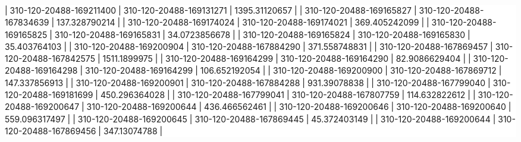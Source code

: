 | 310-120-20488-169211400 | 310-120-20488-169131271 | 1395.31120657 |
| 310-120-20488-169165827 | 310-120-20488-167834639 | 137.328790214 |
| 310-120-20488-169174024 | 310-120-20488-169174021 | 369.405242099 |
| 310-120-20488-169165825 | 310-120-20488-169165831 | 34.0723856678 |
| 310-120-20488-169165824 | 310-120-20488-169165830 | 35.403764103 |
| 310-120-20488-169200904 | 310-120-20488-167884290 | 371.558748831 |
| 310-120-20488-167869457 | 310-120-20488-167842575 | 1511.1899975 |
| 310-120-20488-169164299 | 310-120-20488-169164290 | 82.9086629404 |
| 310-120-20488-169164298 | 310-120-20488-169164299 | 106.652192054 |
| 310-120-20488-169200900 | 310-120-20488-167869712 | 147.337856913 |
| 310-120-20488-169200901 | 310-120-20488-167884288 | 931.39078838 |
| 310-120-20488-167799040 | 310-120-20488-169181699 | 450.296364028 |
| 310-120-20488-167799041 | 310-120-20488-167807759 | 114.632822612 |
| 310-120-20488-169200647 | 310-120-20488-169200644 | 436.466562461 |
| 310-120-20488-169200646 | 310-120-20488-169200640 | 559.096317497 |
| 310-120-20488-169200645 | 310-120-20488-167869445 | 45.372403149 |
| 310-120-20488-169200644 | 310-120-20488-167869456 | 347.13074788 |
